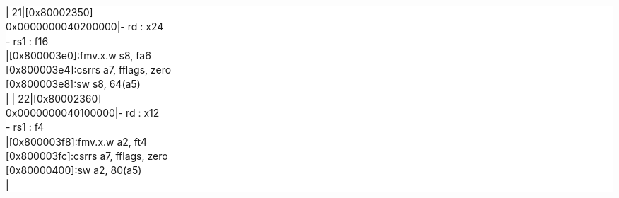 |  21|[0x80002350]<br>0x0000000040200000|- rd : x24<br> - rs1 : f16<br>                                                                                                                                                                                                                                                                                                                                                                                                                                                                                                                                                                                                                                                                                                                                                                                                                                                                                                                                                                                                                                                                                                                                                                                                                                                                                                                                                                                                                                                                                                                                                                                                                                                                                                                                                                                                                                                                                                                                                                                                                                                                                                                                                                                                            |[0x800003e0]:fmv.x.w s8, fa6<br> [0x800003e4]:csrrs a7, fflags, zero<br> [0x800003e8]:sw s8, 64(a5)<br>    |
|  22|[0x80002360]<br>0x0000000040100000|- rd : x12<br> - rs1 : f4<br>                                                                                                                                                                                                                                                                                                                                                                                                                                                                                                                                                                                                                                                                                                                                                                                                                                                                                                                                                                                                                                                                                                                                                                                                                                                                                                                                                                                                                                                                                                                                                                                                                                                                                                                                                                                                                                                                                                                                                                                                                                                                                                                                                                                                             |[0x800003f8]:fmv.x.w a2, ft4<br> [0x800003fc]:csrrs a7, fflags, zero<br> [0x80000400]:sw a2, 80(a5)<br>    |